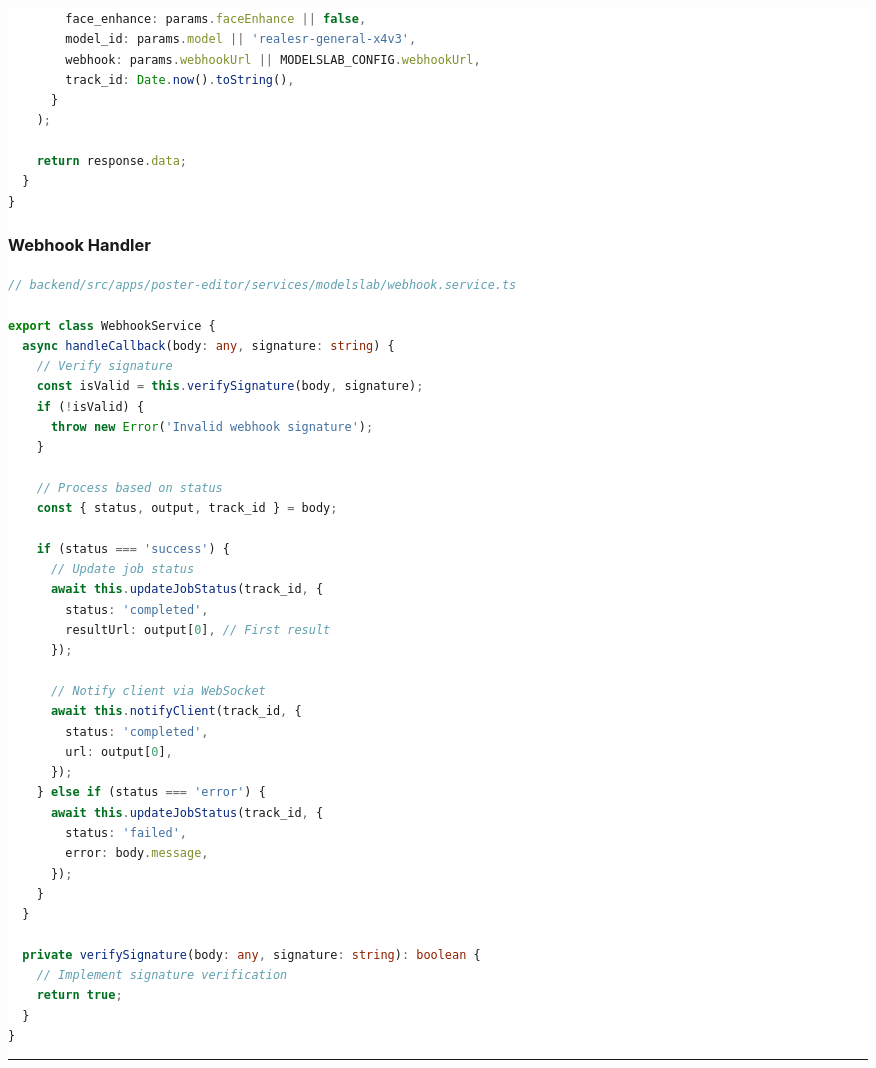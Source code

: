 ```typescript
        face_enhance: params.faceEnhance || false,
        model_id: params.model || 'realesr-general-x4v3',
        webhook: params.webhookUrl || MODELSLAB_CONFIG.webhookUrl,
        track_id: Date.now().toString(),
      }
    );

    return response.data;
  }
}
```

### Webhook Handler

```typescript
// backend/src/apps/poster-editor/services/modelslab/webhook.service.ts

export class WebhookService {
  async handleCallback(body: any, signature: string) {
    // Verify signature
    const isValid = this.verifySignature(body, signature);
    if (!isValid) {
      throw new Error('Invalid webhook signature');
    }

    // Process based on status
    const { status, output, track_id } = body;

    if (status === 'success') {
      // Update job status
      await this.updateJobStatus(track_id, {
        status: 'completed',
        resultUrl: output[0], // First result
      });

      // Notify client via WebSocket
      await this.notifyClient(track_id, {
        status: 'completed',
        url: output[0],
      });
    } else if (status === 'error') {
      await this.updateJobStatus(track_id, {
        status: 'failed',
        error: body.message,
      });
    }
  }

  private verifySignature(body: any, signature: string): boolean {
    // Implement signature verification
    return true;
  }
}
```

---